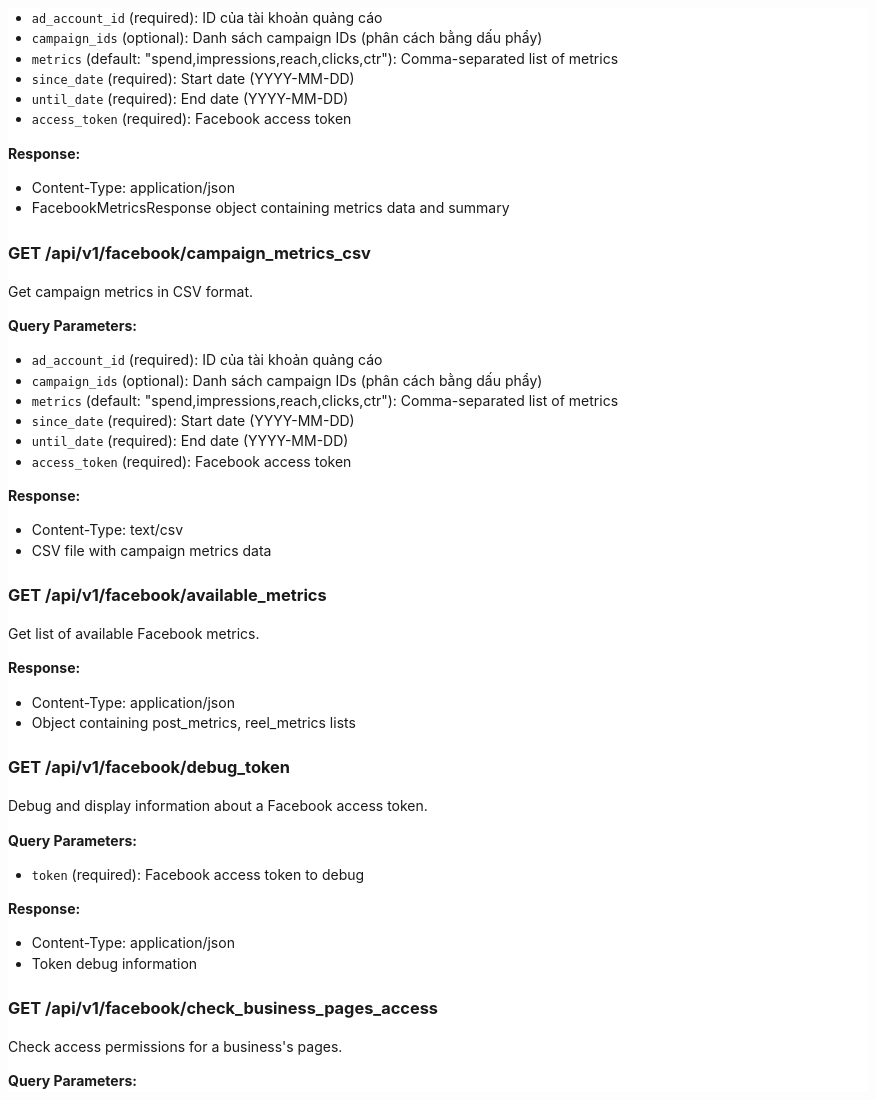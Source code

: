 - `ad_account_id` (required): ID của tài khoản quảng cáo
- `campaign_ids` (optional): Danh sách campaign IDs (phân cách bằng dấu phẩy)
- `metrics` (default: "spend,impressions,reach,clicks,ctr"): Comma-separated list of metrics
- `since_date` (required): Start date (YYYY-MM-DD)
- `until_date` (required): End date (YYYY-MM-DD)
- `access_token` (required): Facebook access token

**Response:**

- Content-Type: application/json
- FacebookMetricsResponse object containing metrics data and summary

### GET /api/v1/facebook/campaign_metrics_csv

Get campaign metrics in CSV format.

**Query Parameters:**

- `ad_account_id` (required): ID của tài khoản quảng cáo
- `campaign_ids` (optional): Danh sách campaign IDs (phân cách bằng dấu phẩy)
- `metrics` (default: "spend,impressions,reach,clicks,ctr"): Comma-separated list of metrics
- `since_date` (required): Start date (YYYY-MM-DD)
- `until_date` (required): End date (YYYY-MM-DD)
- `access_token` (required): Facebook access token

**Response:**

- Content-Type: text/csv
- CSV file with campaign metrics data

### GET /api/v1/facebook/available_metrics

Get list of available Facebook metrics.

**Response:**

- Content-Type: application/json
- Object containing post_metrics, reel_metrics lists

### GET /api/v1/facebook/debug_token

Debug and display information about a Facebook access token.

**Query Parameters:**

- `token` (required): Facebook access token to debug

**Response:**

- Content-Type: application/json
- Token debug information

### GET /api/v1/facebook/check_business_pages_access

Check access permissions for a business's pages.

**Query Parameters:**
